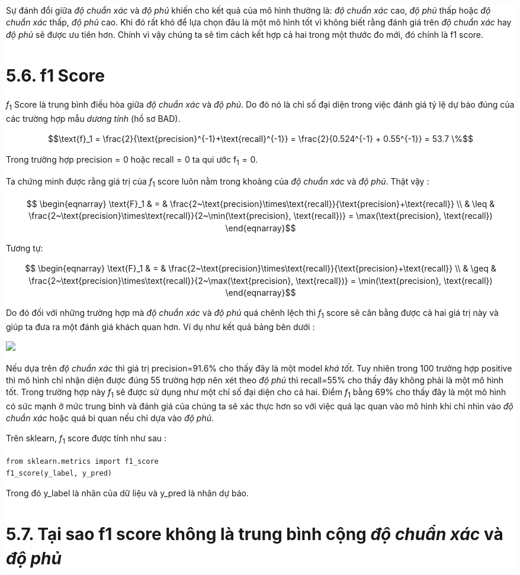 Sự đánh đổi giữa _độ chuẩn xác_ và _độ phủ_ khiến cho kết quả của mô hình thường là: _độ chuẩn xác_ cao, _độ phủ_ thấp hoặc _độ chuẩn xác_ thấp, _độ phủ_ cao. Khi đó rất khó để lựa chọn đâu là một mô hình tốt vì không biết rằng đánh giá trên _độ chuẩn xác_ hay _độ phủ_ sẽ được ưu tiên hơn. Chính vì vậy chúng ta sẽ tìm cách kết hợp cả hai trong một thước đo mới, đó chính là f1 score.

# 5.6. f1 Score

$f_1$ Score là trung bình điều hòa giữa _độ chuẩn xác_ và _độ phủ_. Do đó nó là chỉ số đại diện trong việc đánh giá tỷ lệ dự báo đúng của các trường hợp mẫu _dương tính_ (hồ sơ BAD).

$$\text{f}_1 = \frac{2}{\text{precision}^{-1}+\text{recall}^{-1}} = \frac{2}{0.524^{-1} + 0.55^{-1}} = 53.7 \%$$

Trong trường hợp $\text{precision}=0$ hoặc $\text{recall}=0$ ta qui ước $\text{f}_1 = 0$.

Ta chứng minh được rằng giá trị của $f_1$ score luôn nằm trong khoảng của _độ chuẩn xác_ và _độ phủ_. Thật vậy :

$$ \begin{eqnarray} \text{F}_1 & = & \frac{2~\text{precision}\times\text{recall}}{\text{precision}+\text{recall}} \\
& \leq & \frac{2~\text{precision}\times\text{recall}}{2~\min(\text{precision}, \text{recall})} = \max(\text{precision}, \text{recall})
\end{eqnarray}$$

Tương tự:

$$ \begin{eqnarray} \text{F}_1 & = & \frac{2~\text{precision}\times\text{recall}}{\text{precision}+\text{recall}} \\
& \geq & \frac{2~\text{precision}\times\text{recall}}{2~\max(\text{precision}, \text{recall})} = \min(\text{precision}, \text{recall})
\end{eqnarray}$$

Do đó đối với những trường hợp mà _độ chuẩn xác_ và _độ phủ_ quá chênh lệch thì $f_1$ score sẽ cân bằng được cả hai giá trị này và giúp ta đưa ra một đánh giá khách quan hơn. Ví dụ như kết quả bảng bên dưới :

![](https://phamdinhkhanh.github.io/assets/images/20200813_ModelMetric/pic3.png)

Nếu dựa trên _độ chuẩn xác_ thì giá trị precision=91.6% cho thấy đây là một model _khá tốt_. Tuy nhiên trong 100 trường hợp positive thì mô hình chỉ nhận diện được đúng 55 trường hợp nên xét theo _độ phủ_ thì recall=55% cho thấy đây không phải là một mô hình tốt. Trong trường hợp này $f_1$ sẽ được sử dụng như một chỉ số đại diện cho cả hai. Điểm $f_1$ bằng 69% cho thấy đây là một mô hình có sức mạnh ở mức trung bình và đánh giá của chúng ta sẽ xác thực hơn so với việc quá lạc quan vào mô hình khi chỉ nhìn vào _độ chuẩn xác_ hoặc quá bi quan nếu chỉ dựa vào _độ phủ_.

Trên sklearn, $f_1$ score được tính như sau :
```{code-cell} ipython3
from sklearn.metrics import f1_score
f1_score(y_label, y_pred)
```
Trong đó y_label là nhãn của dữ liệu và y_pred là nhãn dự báo. 

# 5.7. Tại sao f1 score không là trung bình cộng _độ chuẩn xác_ và _độ phủ_

